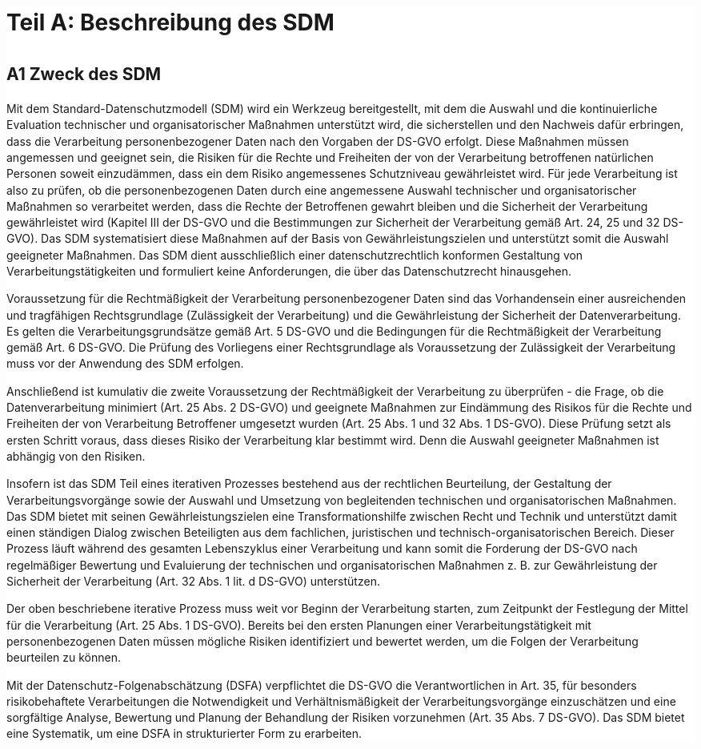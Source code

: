 # Teil A: Beschreibung des SDM 

## A1 Zweck des SDM 

Mit dem Standard-Datenschutzmodell (SDM) wird ein Werkzeug bereitgestellt, mit dem die Auswahl und die kontinuierliche Evaluation technischer und organisatorischer Maßnahmen unterstützt wird, die sicherstellen und den Nachweis dafür erbringen, dass die Verarbeitung personenbezogener Daten nach den Vorgaben der DS-GVO erfolgt. Diese Maßnahmen müssen angemessen und geeignet sein, die Risiken für die Rechte und Freiheiten der von der Verarbeitung betroffenen natürlichen Personen soweit einzudämmen, dass ein dem Risiko angemessenes Schutzniveau gewährleistet wird. Für jede Verarbeitung ist also zu prüfen, ob die personenbezogenen Daten durch eine angemessene Auswahl technischer und organisatorischer Maßnahmen so verarbeitet werden, dass die Rechte der Betroffenen gewahrt bleiben und die Sicherheit der Verarbeitung gewährleistet wird (Kapitel III der DS-GVO und die Bestimmungen zur Sicherheit der Verarbeitung gemäß Art. 24, 25 und 32 DS-GVO). Das SDM systematisiert diese Maßnahmen auf der Basis von Gewährleistungszielen und unterstützt somit die Auswahl geeigneter Maßnahmen. Das SDM dient ausschließlich einer datenschutzrechtlich konformen Gestaltung von Verarbeitungstätigkeiten und formuliert keine Anforderungen, die über das Datenschutzrecht hinausgehen.

Voraussetzung für die Rechtmäßigkeit der Verarbeitung personenbezogener Daten sind das Vorhandensein einer ausreichenden und tragfähigen Rechtsgrundlage (Zulässigkeit der Verarbeitung) und die Gewährleistung der Sicherheit der Datenverarbeitung. Es gelten die Verarbeitungsgrundsätze gemäß Art. 5 DS-GVO und die Bedingungen für die Rechtmäßigkeit der Verarbeitung gemäß Art. 6 DS-GVO. Die Prüfung des Vorliegens einer Rechtsgrundlage als Voraussetzung der Zulässigkeit der Verarbeitung muss vor der Anwendung des SDM erfolgen.

Anschließend ist kumulativ die zweite Voraussetzung der Rechtmäßigkeit der Verarbeitung zu überprüfen - die Frage, ob die Datenverarbeitung minimiert (Art. 25 Abs. 2 DS-GVO) und geeignete Maßnahmen zur Eindämmung des Risikos für die Rechte und Freiheiten der von Verarbeitung Betroffener umgesetzt wurden (Art. 25 Abs. 1 und 32 Abs. 1 DS-GVO). Diese Prüfung setzt als ersten Schritt voraus, dass dieses Risiko der Verarbeitung klar bestimmt wird. Denn die Auswahl geeigneter Maßnahmen ist abhängig von den Risiken.

Insofern ist das SDM Teil eines iterativen Prozesses bestehend aus der rechtlichen Beurteilung, der Gestaltung der Verarbeitungsvorgänge sowie der Auswahl und Umsetzung von begleitenden technischen und organisatorischen Maßnahmen. Das SDM bietet mit seinen Gewährleistungszielen eine Transformationshilfe zwischen Recht und Technik und unterstützt damit einen ständigen Dialog zwischen Beteiligten aus dem fachlichen, juristischen und technisch-organisatorischen Bereich. Dieser Prozess läuft während des gesamten Lebenszyklus einer Verarbeitung und kann somit die Forderung der DS-GVO nach regelmäßiger Bewertung und Evaluierung der technischen und organisatorischen Maßnahmen z. B. zur Gewährleistung der Sicherheit der Verarbeitung (Art. 32 Abs. 1 lit. d DS-GVO) unterstützen.

Der oben beschriebene iterative Prozess muss weit vor Beginn der Verarbeitung starten, zum Zeitpunkt der Festlegung der Mittel für die Verarbeitung (Art. 25 Abs. 1 DS-GVO). Bereits bei den ersten Planungen einer Verarbeitungstätigkeit mit personenbezogenen Daten müssen mögliche Risiken identifiziert und bewertet werden, um die Folgen der Verarbeitung beurteilen zu können.

Mit der Datenschutz-Folgenabschätzung (DSFA) verpflichtet die DS-GVO die Verantwortlichen in Art. 35, für besonders risikobehaftete Verarbeitungen die Notwendigkeit und Verhältnismäßigkeit der Verarbeitungsvorgänge einzuschätzen und eine sorgfältige Analyse, Bewertung und Planung der Behandlung der Risiken vorzunehmen (Art. 35 Abs. 7 DS-GVO). Das SDM bietet eine Systematik, um eine DSFA in strukturierter Form zu erarbeiten.
